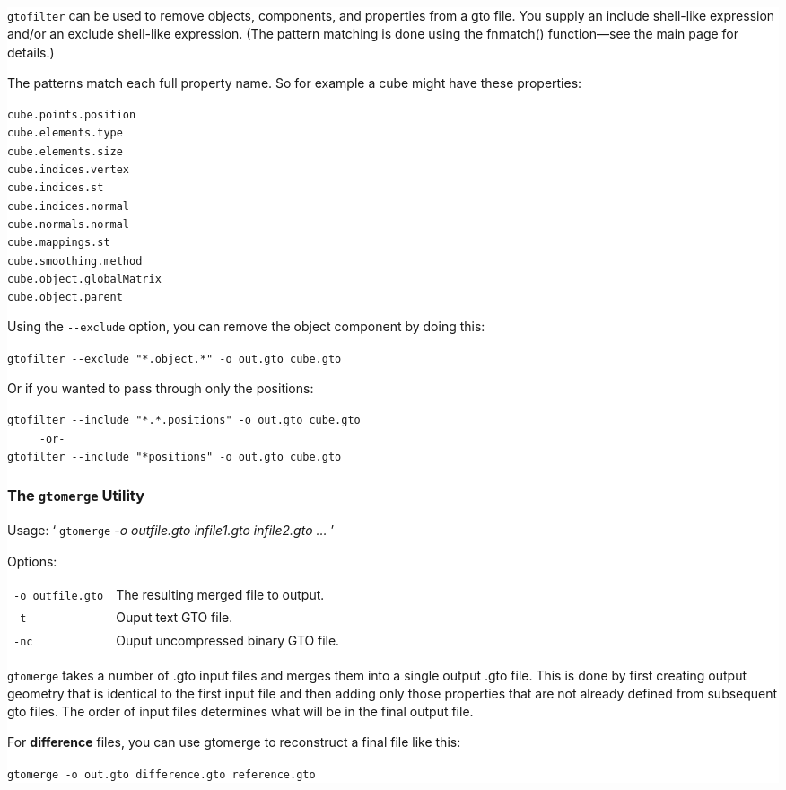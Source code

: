 `gtofilter` can be used to remove objects, components, and properties from a gto file. You supply an include shell-like expression and/or an exclude shell-like expression. (The pattern matching is done using the fnmatch() function—see the main page for details.)

The patterns match each full property name. So for example a cube might have these properties:

```
cube.points.position
cube.elements.type
cube.elements.size
cube.indices.vertex
cube.indices.st
cube.indices.normal
cube.normals.normal
cube.mappings.st
cube.smoothing.method
cube.object.globalMatrix
cube.object.parent 
```

Using the `--exclude` option, you can remove the object component by doing this:

```
gtofilter --exclude "*.object.*" -o out.gto cube.gto 
```

Or if you wanted to pass through only the positions:

```
gtofilter --include "*.*.positions" -o out.gto cube.gto
     -or-
gtofilter --include "*positions" -o out.gto cube.gto 
```

### The `gtomerge` Utility


Usage: ‘ `gtomerge` *-o outfile.gto infile1.gto infile2.gto …* ’

Options:

|  |  |
| --- | --- |
| `-o outfile.gto` | The resulting merged file to output. |
| `-t` | Ouput text GTO file. |
| `-nc` | Ouput uncompressed binary GTO file. |

`gtomerge` takes a number of .gto input files and merges them into a single output .gto file. This is done by first creating output geometry that is identical to the first input file and then adding only those properties that are not already defined from subsequent gto files. The order of input files determines what will be in the final output file.

For **difference** files, you can use gtomerge to reconstruct a final file like this:

`gtomerge -o out.gto difference.gto reference.gto`
